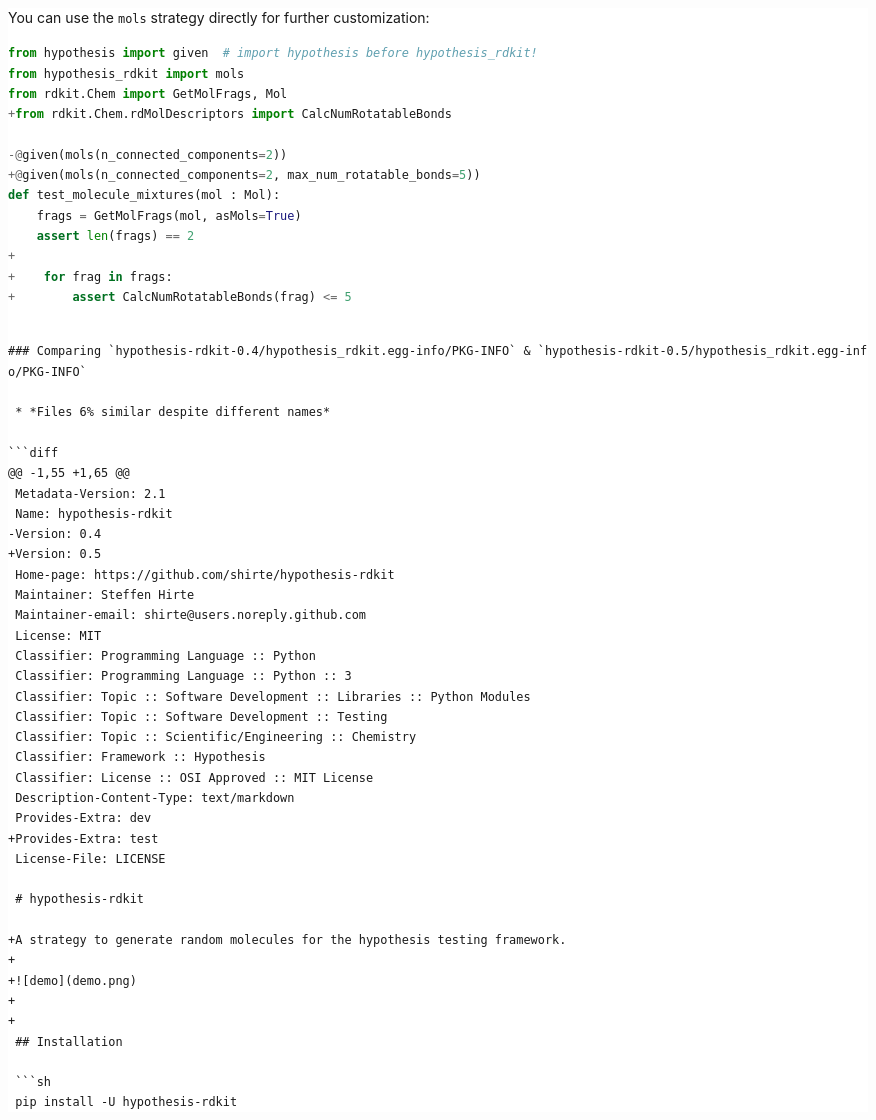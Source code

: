  You can use the ```mols``` strategy directly for further customization:
 
 ```python
 from hypothesis import given  # import hypothesis before hypothesis_rdkit!
 from hypothesis_rdkit import mols
 from rdkit.Chem import GetMolFrags, Mol
+from rdkit.Chem.rdMolDescriptors import CalcNumRotatableBonds
 
-@given(mols(n_connected_components=2))
+@given(mols(n_connected_components=2, max_num_rotatable_bonds=5))
 def test_molecule_mixtures(mol : Mol):
     frags = GetMolFrags(mol, asMols=True)
     assert len(frags) == 2
+
+    for frag in frags:
+        assert CalcNumRotatableBonds(frag) <= 5
 ```
```

### Comparing `hypothesis-rdkit-0.4/hypothesis_rdkit.egg-info/PKG-INFO` & `hypothesis-rdkit-0.5/hypothesis_rdkit.egg-info/PKG-INFO`

 * *Files 6% similar despite different names*

```diff
@@ -1,55 +1,65 @@
 Metadata-Version: 2.1
 Name: hypothesis-rdkit
-Version: 0.4
+Version: 0.5
 Home-page: https://github.com/shirte/hypothesis-rdkit
 Maintainer: Steffen Hirte
 Maintainer-email: shirte@users.noreply.github.com
 License: MIT
 Classifier: Programming Language :: Python
 Classifier: Programming Language :: Python :: 3
 Classifier: Topic :: Software Development :: Libraries :: Python Modules
 Classifier: Topic :: Software Development :: Testing
 Classifier: Topic :: Scientific/Engineering :: Chemistry
 Classifier: Framework :: Hypothesis
 Classifier: License :: OSI Approved :: MIT License
 Description-Content-Type: text/markdown
 Provides-Extra: dev
+Provides-Extra: test
 License-File: LICENSE
 
 # hypothesis-rdkit
 
+A strategy to generate random molecules for the hypothesis testing framework.
+
+![demo](demo.png)
+
+
 ## Installation
 
 ```sh
 pip install -U hypothesis-rdkit
 ```
 